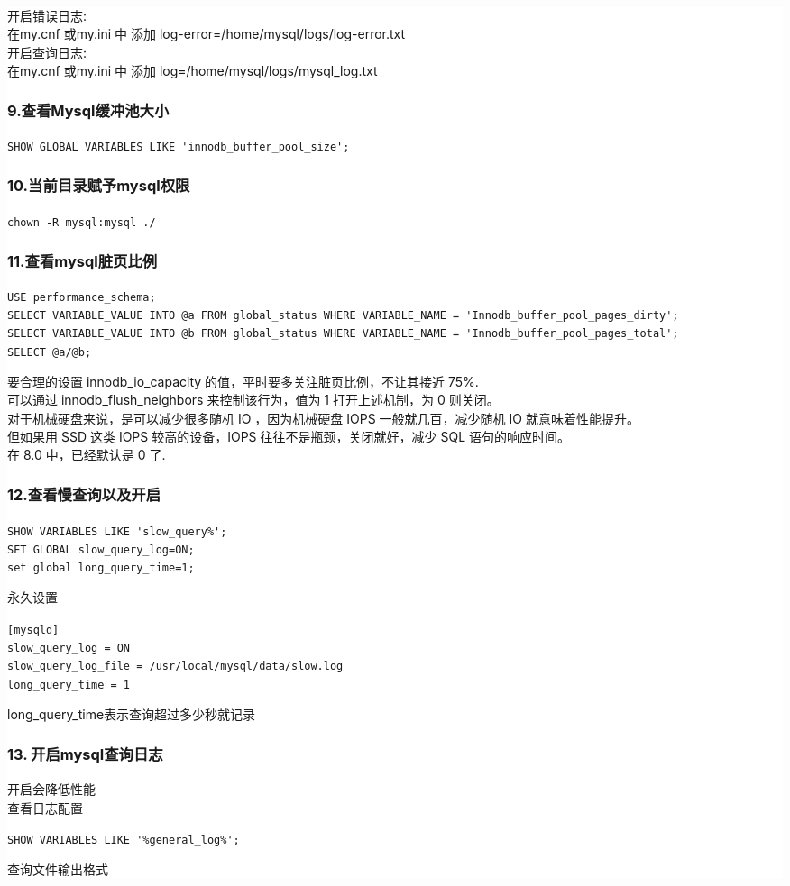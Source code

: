 
开启错误日志:  
在my.cnf 或my.ini 中 添加 log-error=/home/mysql/logs/log-error.txt  
开启查询日志:  
在my.cnf 或my.ini 中 添加 log=/home/mysql/logs/mysql\_log.txt

### 9.查看Mysql缓冲池大小

    SHOW GLOBAL VARIABLES LIKE 'innodb_buffer_pool_size';
    

### 10.当前目录赋予mysql权限

    chown -R mysql:mysql ./
    

### 11.查看mysql脏页比例

    USE performance_schema;
    SELECT VARIABLE_VALUE INTO @a FROM global_status WHERE VARIABLE_NAME = 'Innodb_buffer_pool_pages_dirty';
    SELECT VARIABLE_VALUE INTO @b FROM global_status WHERE VARIABLE_NAME = 'Innodb_buffer_pool_pages_total';
    SELECT @a/@b;
    

要合理的设置 innodb\_io\_capacity 的值，平时要多关注脏页比例，不让其接近 75%.  
可以通过 innodb\_flush\_neighbors 来控制该行为，值为 1 打开上述机制，为 0 则关闭。  
对于机械硬盘来说，是可以减少很多随机 IO ，因为机械硬盘 IOPS 一般就几百，减少随机 IO 就意味着性能提升。  
但如果用 SSD 这类 IOPS 较高的设备，IOPS 往往不是瓶颈，关闭就好，减少 SQL 语句的响应时间。  
在 8.0 中，已经默认是 0 了.

### 12.查看慢查询以及开启

    SHOW VARIABLES LIKE 'slow_query%';
    SET GLOBAL slow_query_log=ON;
    set global long_query_time=1;
    

永久设置

    [mysqld]
    slow_query_log = ON
    slow_query_log_file = /usr/local/mysql/data/slow.log
    long_query_time = 1
    

long\_query\_time表示查询超过多少秒就记录

### 13\. 开启mysql查询日志

开启会降低性能  
查看日志配置

    SHOW VARIABLES LIKE '%general_log%';
    

查询文件输出格式
